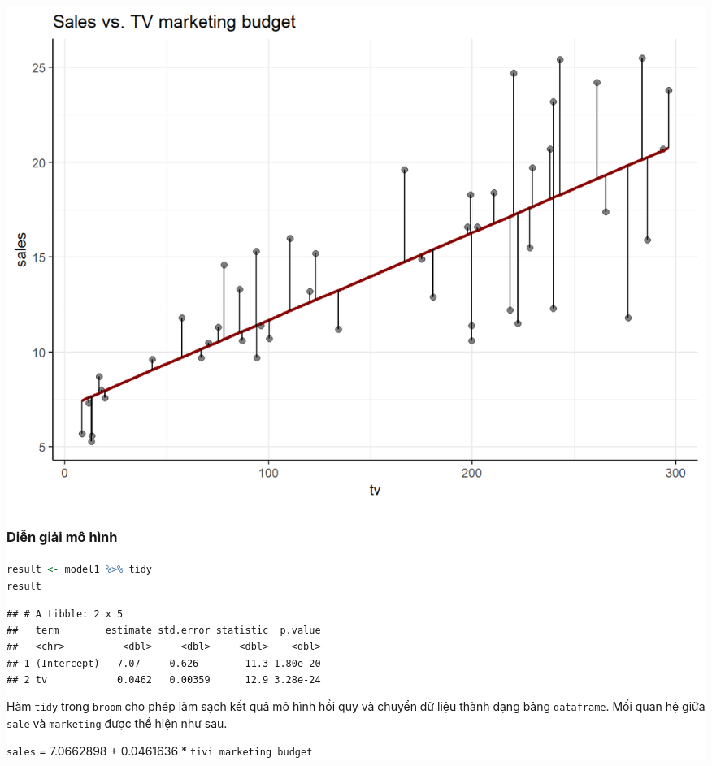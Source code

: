 ![](41-mo-hinh-ols_files/figure-html/unnamed-chunk-8-1.png)



### Diễn giải mô hình


```r
result <- model1 %>% tidy
result
```

```
## # A tibble: 2 x 5
##   term        estimate std.error statistic  p.value
##   <chr>          <dbl>     <dbl>     <dbl>    <dbl>
## 1 (Intercept)   7.07     0.626        11.3 1.80e-20
## 2 tv            0.0462   0.00359      12.9 3.28e-24
```

Hàm `tidy` trong `broom` cho phép làm sạch kết quả mô hình hồi quy và chuyển dữ liệu thành dạng bảng `dataframe`. Mối quan hệ giữa `sale` và `marketing` được thể hiện như sau.

`sales` = 7.0662898 + 0.0461636 * `tivi marketing budget`
